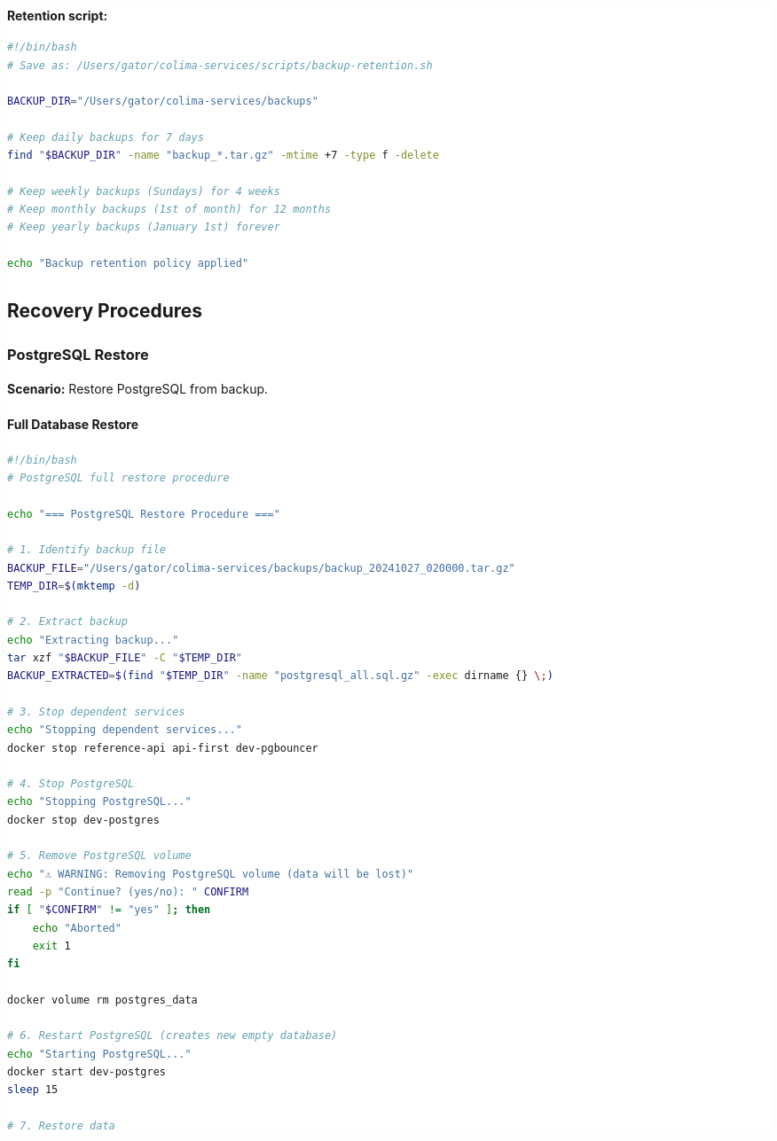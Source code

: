 **Retention script:**

```bash
#!/bin/bash
# Save as: /Users/gator/colima-services/scripts/backup-retention.sh

BACKUP_DIR="/Users/gator/colima-services/backups"

# Keep daily backups for 7 days
find "$BACKUP_DIR" -name "backup_*.tar.gz" -mtime +7 -type f -delete

# Keep weekly backups (Sundays) for 4 weeks
# Keep monthly backups (1st of month) for 12 months
# Keep yearly backups (January 1st) forever

echo "Backup retention policy applied"
```

## Recovery Procedures

### PostgreSQL Restore

**Scenario:** Restore PostgreSQL from backup.

#### Full Database Restore

```bash
#!/bin/bash
# PostgreSQL full restore procedure

echo "=== PostgreSQL Restore Procedure ==="

# 1. Identify backup file
BACKUP_FILE="/Users/gator/colima-services/backups/backup_20241027_020000.tar.gz"
TEMP_DIR=$(mktemp -d)

# 2. Extract backup
echo "Extracting backup..."
tar xzf "$BACKUP_FILE" -C "$TEMP_DIR"
BACKUP_EXTRACTED=$(find "$TEMP_DIR" -name "postgresql_all.sql.gz" -exec dirname {} \;)

# 3. Stop dependent services
echo "Stopping dependent services..."
docker stop reference-api api-first dev-pgbouncer

# 4. Stop PostgreSQL
echo "Stopping PostgreSQL..."
docker stop dev-postgres

# 5. Remove PostgreSQL volume
echo "⚠️ WARNING: Removing PostgreSQL volume (data will be lost)"
read -p "Continue? (yes/no): " CONFIRM
if [ "$CONFIRM" != "yes" ]; then
    echo "Aborted"
    exit 1
fi

docker volume rm postgres_data

# 6. Restart PostgreSQL (creates new empty database)
echo "Starting PostgreSQL..."
docker start dev-postgres
sleep 15

# 7. Restore data
```